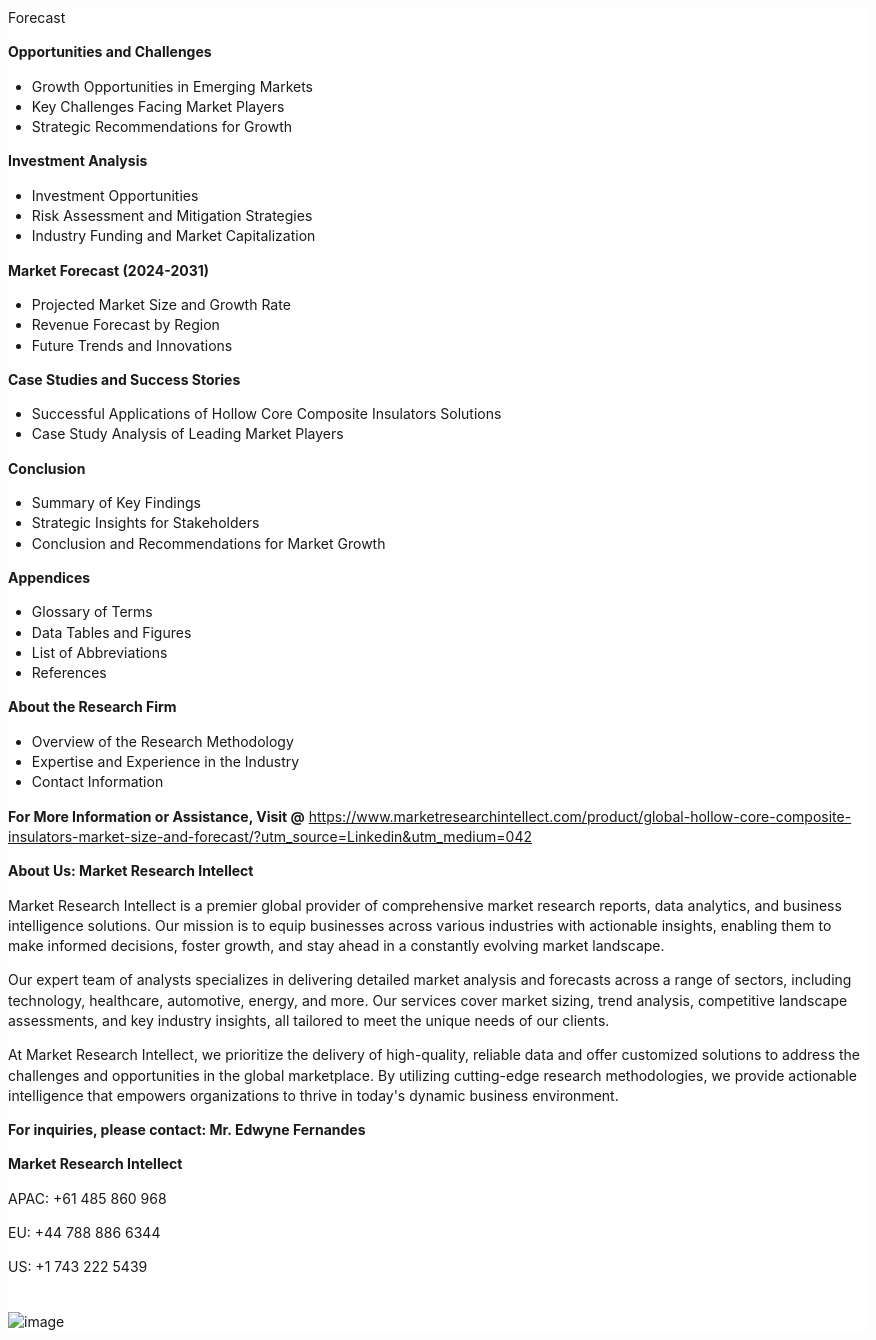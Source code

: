 Forecast</li></ul><p><strong>Opportunities and Challenges</strong></p><ul><li>Growth Opportunities in Emerging Markets</li><li>Key Challenges Facing Market Players</li><li>Strategic Recommendations for Growth</li></ul><p><strong>Investment Analysis</strong></p><ul><li>Investment Opportunities</li><li>Risk Assessment and Mitigation Strategies</li><li>Industry Funding and Market Capitalization</li></ul><p><strong>Market Forecast (2024-2031)</strong></p><ul><li>Projected Market Size and Growth Rate</li><li>Revenue Forecast by Region</li><li>Future Trends and Innovations</li></ul><p><strong>Case Studies and Success Stories</strong></p><ul><li>Successful Applications of Hollow Core Composite Insulators Solutions</li><li>Case Study Analysis of Leading Market Players</li></ul><p><strong>Conclusion</strong></p><ul><li>Summary of Key Findings</li><li>Strategic Insights for Stakeholders</li><li>Conclusion and Recommendations for Market Growth</li></ul><p><strong>Appendices</strong></p><ul><li>Glossary of Terms</li><li>Data Tables and Figures</li><li>List of Abbreviations</li><li>References</li></ul><p><strong>About the Research Firm</strong></p><ul><li>Overview of the Research Methodology</li><li>Expertise and Experience in the Industry</li><li>Contact Information</li></ul></div><div class="article-main__content" data-test-id="publishing-text-block"><p><span class="font-[700]"><strong>For More Information or Assistance, Visit @</strong>&nbsp;<a href="https://www.marketresearchintellect.com/product/global-hollow-core-composite-insulators-market-size-and-forecast/?utm_source=Linkedin&utm_medium=042">https://www.marketresearchintellect.com/product/global-hollow-core-composite-insulators-market-size-and-forecast/?utm_source=Linkedin&utm_medium=042</a></span></p><p><strong>About Us: Market Research Intellect</strong></p><p>Market Research Intellect is a premier global provider of comprehensive market research reports, data analytics, and business intelligence solutions. Our mission is to equip businesses across various industries with actionable insights, enabling them to make informed decisions, foster growth, and stay ahead in a constantly evolving market landscape.</p><p>Our expert team of analysts specializes in delivering detailed market analysis and forecasts across a range of sectors, including technology, healthcare, automotive, energy, and more. Our services cover market sizing, trend analysis, competitive landscape assessments, and key industry insights, all tailored to meet the unique needs of our clients.</p><p>At Market Research Intellect, we prioritize the delivery of high-quality, reliable data and offer customized solutions to address the challenges and opportunities in the global marketplace. By utilizing cutting-edge research methodologies, we provide actionable intelligence that empowers organizations to thrive in today's dynamic business environment.</p><p><strong>For inquiries, please contact: Mr. Edwyne Fernandes</strong></p><p><strong>Market Research Intellect</strong></p><p>APAC: +61 485 860 968</p><p>EU: +44 788 886 6344</p><p>US: +1 743 222 5439</p></div><div class="article-main__content" data-test-id="publishing-text-block">&nbsp;</div>
![image](https://github.com/user-attachments/assets/4bb65807-d93d-4904-a24b-1219b69ecd65)
